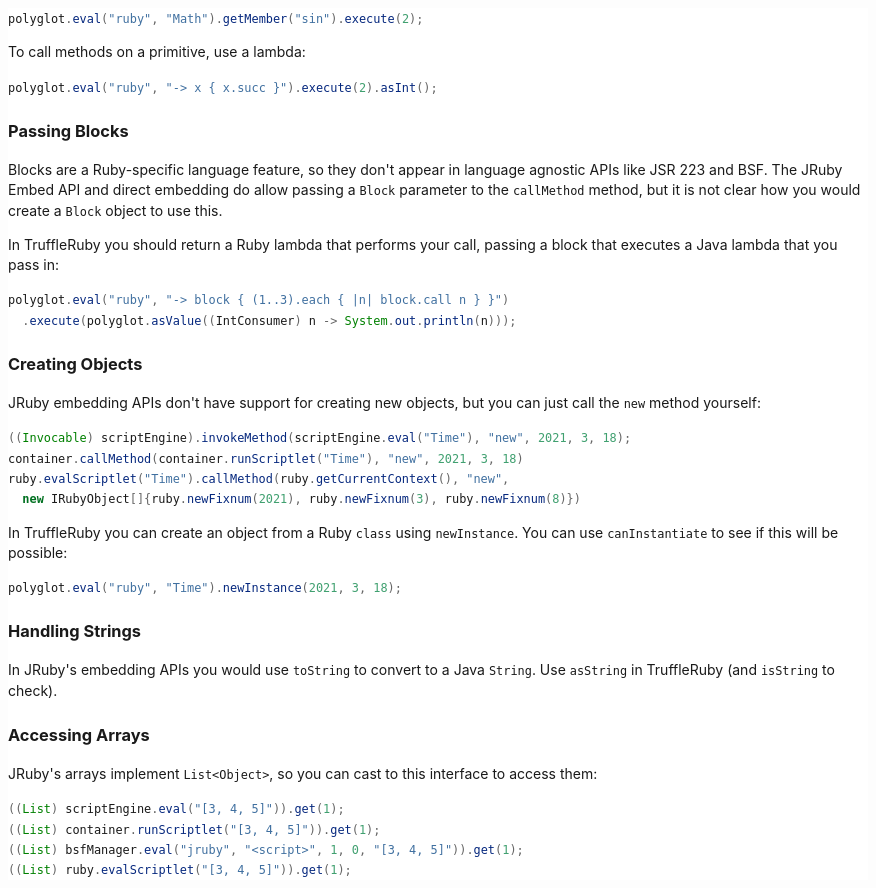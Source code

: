 ```java
polyglot.eval("ruby", "Math").getMember("sin").execute(2);
```

To call methods on a primitive, use a lambda:

```java
polyglot.eval("ruby", "-> x { x.succ }").execute(2).asInt();
```

### Passing Blocks

Blocks are a Ruby-specific language feature, so they don't appear in language agnostic APIs like JSR 223 and BSF.
The JRuby Embed API and direct embedding do allow passing a `Block` parameter to the `callMethod` method, but it is not clear how you would create a `Block` object to use this.

In TruffleRuby you should return a Ruby lambda that performs your call, passing a block that executes a Java lambda that you pass in:

```java
polyglot.eval("ruby", "-> block { (1..3).each { |n| block.call n } }")
  .execute(polyglot.asValue((IntConsumer) n -> System.out.println(n)));
```

### Creating Objects

JRuby embedding APIs don't have support for creating new objects, but you can just call the `new` method yourself:

```java
((Invocable) scriptEngine).invokeMethod(scriptEngine.eval("Time"), "new", 2021, 3, 18);
container.callMethod(container.runScriptlet("Time"), "new", 2021, 3, 18)
ruby.evalScriptlet("Time").callMethod(ruby.getCurrentContext(), "new",
  new IRubyObject[]{ruby.newFixnum(2021), ruby.newFixnum(3), ruby.newFixnum(8)})
```

In TruffleRuby you can create an object from a Ruby `class` using `newInstance`.
You can use `canInstantiate` to see if this will be possible:

```java
polyglot.eval("ruby", "Time").newInstance(2021, 3, 18);
```

### Handling Strings

In JRuby's embedding APIs you would use `toString` to convert to a Java `String`.
Use `asString` in TruffleRuby (and `isString` to check).

### Accessing Arrays

JRuby's arrays implement `List<Object>`, so you can cast to this interface to access them:

```java
((List) scriptEngine.eval("[3, 4, 5]")).get(1);
((List) container.runScriptlet("[3, 4, 5]")).get(1);
((List) bsfManager.eval("jruby", "<script>", 1, 0, "[3, 4, 5]")).get(1);
((List) ruby.evalScriptlet("[3, 4, 5]")).get(1);
```
